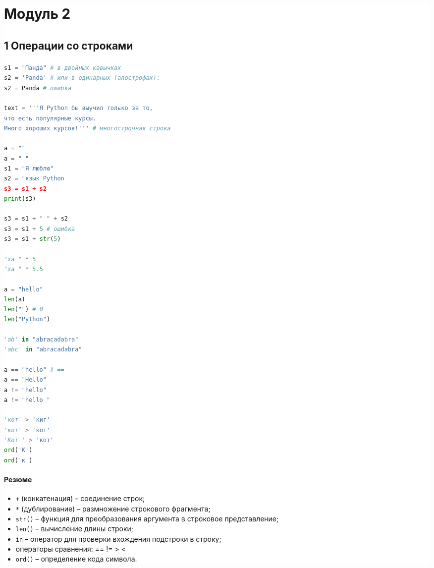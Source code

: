 # Модуль 2

## 1 Операции со строками

```python
s1 = "Панда" # в двойных кавычках
s2 = 'Panda' # или в одинарных (апострофах):
s2 = Panda # ошибка

text = '''Я Python бы выучил только за то,
что есть популярные курсы.
Много хороших курсов!''' # многострочная строка

a = ""
a = " "
s1 = "Я люблю"
s2 = "язык Python
s3 = s1 + s2
print(s3)

s3 = s1 + " " + s2
s3 = s1 + 5 # ошибка
s3 = s1 + str(5) 

"ха " * 5
"ха " * 5.5

a = "hello"
len(a)
len("") # 0
len("Python")

'ab' in "abracadabra"
'abc' in "abracadabra"

a == "hello" # ==
a == "Hello"
a != "hello"
a != "hello "

'кот' > 'кит'
'кот' > 'кот'
'Кот ' > 'кот'
ord('К')
ord('к')
```

#### Резюме

* `+` (конкатенация) – соединение строк;
* `*` (дублирование) – размножение строкового фрагмента;
* `str()` – функция для преобразования аргумента в строковое представление;
* `len()` – вычисление длины строки;
* `in` – оператор для проверки вхождения подстроки в строку;
* операторы сравнения: ==   !=   >   <
* `ord()` – определение кода символа.
